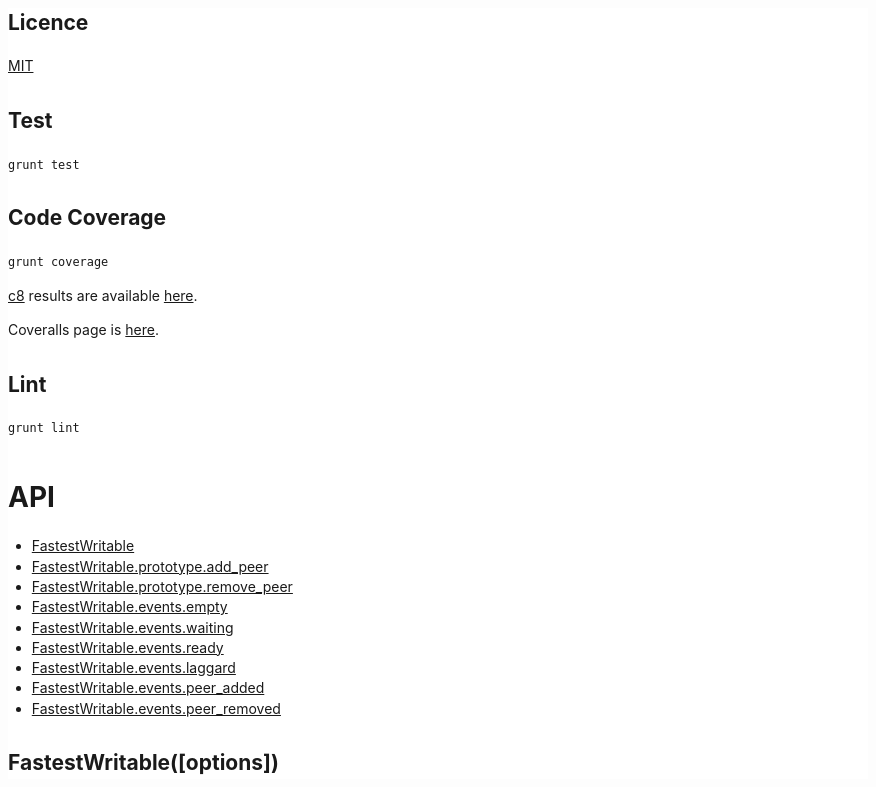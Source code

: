 ## Licence

[MIT](LICENCE)

## Test

```shell
grunt test
```

## Code Coverage

```shell
grunt coverage
```

[c8](https://github.com/bcoe/c8) results are available [here](http://rawgit.davedoesdev.com/davedoesdev/@omegion1npm/earum-nobis-officiis/master/coverage/lcov-report/index.html).

Coveralls page is [here](https://coveralls.io/r/davedoesdev/@omegion1npm/earum-nobis-officiis).

## Lint

```shell
grunt lint
```

# API

<a name="tableofcontents"></a>

- <a name="toc_fastestwritableoptions"></a>[FastestWritable](#fastestwritableoptions)
- <a name="toc_fastestwritableprototypeadd_peerpeer"></a><a name="toc_fastestwritableprototype"></a>[FastestWritable.prototype.add_peer](#fastestwritableprototypeadd_peerpeer)
- <a name="toc_fastestwritableprototyperemove_peerpeer-end"></a>[FastestWritable.prototype.remove_peer](#fastestwritableprototyperemove_peerpeer-end)
- <a name="toc_fastestwritableeventsempty"></a><a name="toc_fastestwritableevents"></a>[FastestWritable.events.empty](#fastestwritableeventsempty)
- <a name="toc_fastestwritableeventswaitingstop_waiting"></a>[FastestWritable.events.waiting](#fastestwritableeventswaitingstop_waiting)
- <a name="toc_fastestwritableeventsreadynum_waiting-total-drain"></a>[FastestWritable.events.ready](#fastestwritableeventsreadynum_waiting-total-drain)
- <a name="toc_fastestwritableeventslaggardpeer"></a>[FastestWritable.events.laggard](#fastestwritableeventslaggardpeer)
- <a name="toc_fastestwritableeventspeer_addedpeer"></a>[FastestWritable.events.peer_added](#fastestwritableeventspeer_addedpeer)
- <a name="toc_fastestwritableeventspeer_removedpeer"></a>[FastestWritable.events.peer_removed](#fastestwritableeventspeer_removedpeer)

## FastestWritable([options])

